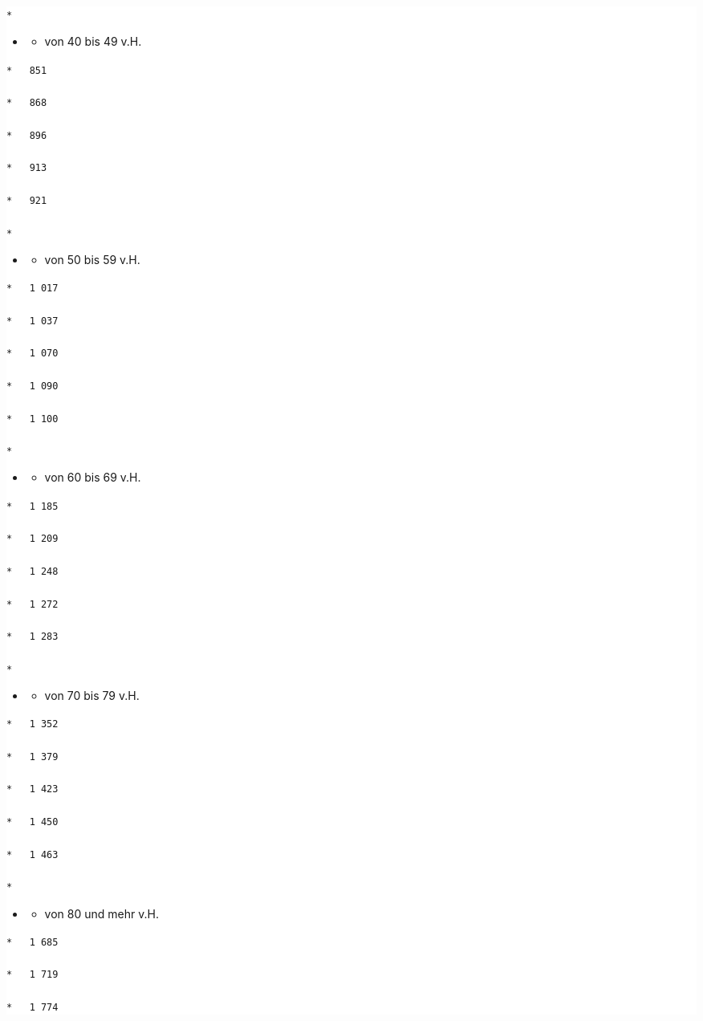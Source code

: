     *

*    *   von 40 bis 49 v.H.

    *   851

    *   868

    *   896

    *   913

    *   921

    *

*    *   von 50 bis 59 v.H.

    *   1 017

    *   1 037

    *   1 070

    *   1 090

    *   1 100

    *

*    *   von 60 bis 69 v.H.

    *   1 185

    *   1 209

    *   1 248

    *   1 272

    *   1 283

    *

*    *   von 70 bis 79 v.H.

    *   1 352

    *   1 379

    *   1 423

    *   1 450

    *   1 463

    *

*    *   von 80 und mehr v.H.

    *   1 685

    *   1 719

    *   1 774
